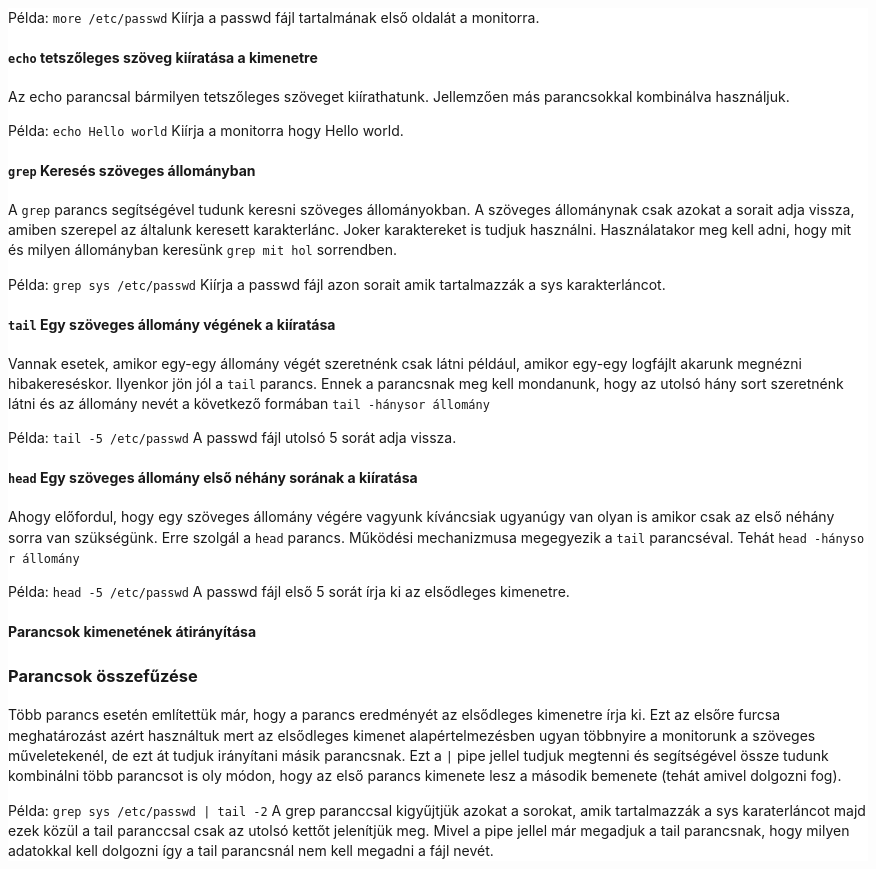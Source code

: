 Példa:
`more /etc/passwd` Kiírja a passwd fájl tartalmának első oldalát a monitorra.

#### `echo` tetszőleges szöveg kiíratása a kimenetre

Az echo parancsal bármilyen tetszőleges szöveget kiírathatunk. Jellemzően más parancsokkal kombinálva használjuk.

Példa:
`echo Hello world` Kiírja a monitorra hogy Hello world.

#### `grep` Keresés szöveges állományban

A `grep` parancs segítségével tudunk keresni szöveges állományokban. A szöveges állománynak csak azokat a sorait adja vissza, amiben szerepel az általunk keresett karakterlánc. Joker karaktereket is tudjuk használni. Használatakor meg kell adni, hogy mit és milyen állományban keresünk `grep mit hol` sorrendben.

Példa:
`grep sys /etc/passwd` Kiírja a passwd fájl azon sorait amik tartalmazzák a sys karakterláncot.

#### `tail` Egy szöveges állomány végének a kiíratása

Vannak esetek, amikor egy-egy állomány végét szeretnénk csak látni például, amikor egy-egy logfájlt akarunk megnézni hibakereséskor. Ilyenkor jön jól a `tail` parancs.
Ennek a parancsnak meg kell mondanunk, hogy az utolsó hány sort szeretnénk látni és az állomány nevét a következő formában `tail -hánysor állomány`

Példa:
`tail -5 /etc/passwd` A passwd fájl utolsó 5 sorát adja vissza.

#### `head` Egy szöveges állomány első néhány sorának a kiíratása

Ahogy előfordul, hogy egy szöveges állomány végére vagyunk kíváncsiak ugyanúgy van olyan is amikor csak az első néhány sorra van szükségünk. Erre szolgál a `head` parancs. Működési mechanizmusa megegyezik a `tail` parancséval. Tehát `head -hánysor állomány`

Példa:
`head -5 /etc/passwd` A passwd fájl első 5 sorát írja ki az elsődleges kimenetre.

#### Parancsok kimenetének átirányítása

### Parancsok összefűzése

Több parancs esetén említettük már, hogy a parancs eredményét az elsődleges kimenetre írja ki. Ezt az elsőre furcsa meghatározást azért használtuk mert az elsődleges kimenet alapértelmezésben ugyan többnyire a monitorunk a szöveges műveletekenél, de ezt át tudjuk irányítani másik parancsnak. Ezt a `|` pipe jellel tudjuk megtenni és segítségével össze tudunk kombinálni több parancsot is oly módon, hogy az első parancs kimenete lesz a második bemenete (tehát amivel dolgozni fog). 

Példa:
`grep sys /etc/passwd | tail -2` A grep paranccsal kigyűjtjük azokat a sorokat, amik tartalmazzák a sys karaterláncot majd ezek közül a tail paranccsal csak az utolsó kettőt jelenítjük meg. Mivel a pipe jellel már megadjuk a tail parancsnak, hogy milyen adatokkal kell dolgozni így a tail parancsnál nem kell megadni a fájl nevét.
